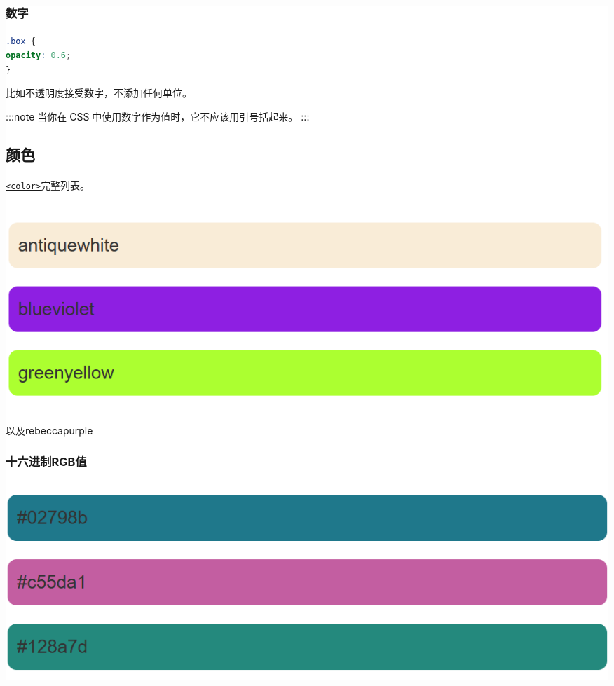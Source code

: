 ### 数字

```css
.box {
opacity: 0.6;
}
```
比如不透明度接受数字，不添加任何单位。

:::note
当你在 CSS 中使用数字作为值时，它不应该用引号括起来。
:::

## 颜色

[`<color>`](https://developer.mozilla.org/zh-CN/docs/Web/CSS/color_value)完整列表。

![](../../img/17.CSS%20values%20and%20units-20230928150146.png)

以及rebeccapurple

### 十六进制RGB值

![](../../img/17.CSS%20values%20and%20units-20230928150405.png)
